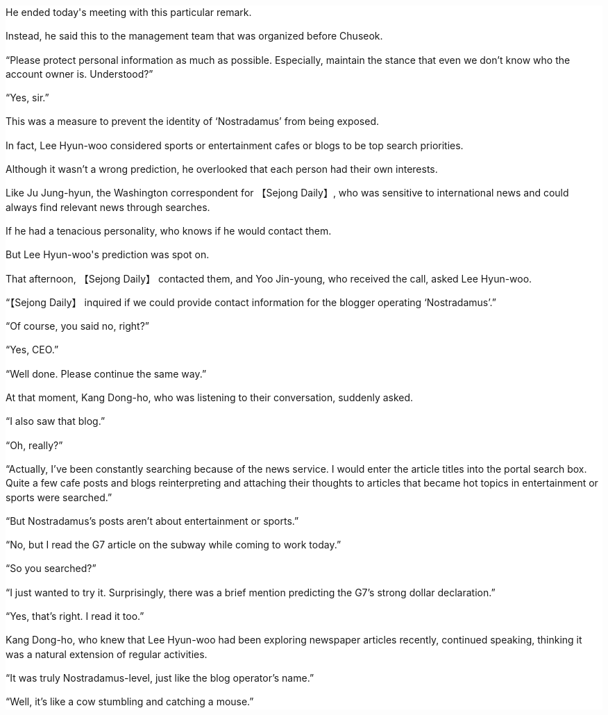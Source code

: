He ended today's meeting with this particular remark.

Instead, he said this to the management team that was organized before Chuseok.

“Please protect personal information as much as possible. Especially, maintain the stance that even we don’t know who the account owner is. Understood?”

“Yes, sir.”

This was a measure to prevent the identity of ‘Nostradamus’ from being exposed.

In fact, Lee Hyun-woo considered sports or entertainment cafes or blogs to be top search priorities.

Although it wasn’t a wrong prediction, he overlooked that each person had their own interests.

Like Ju Jung-hyun, the Washington correspondent for 【Sejong Daily】, who was sensitive to international news and could always find relevant news through searches.

If he had a tenacious personality, who knows if he would contact them.

But Lee Hyun-woo's prediction was spot on.

That afternoon, 【Sejong Daily】 contacted them, and Yoo Jin-young, who received the call, asked Lee Hyun-woo.

“【Sejong Daily】 inquired if we could provide contact information for the blogger operating ‘Nostradamus’.”

“Of course, you said no, right?”

“Yes, CEO.”

“Well done. Please continue the same way.”

At that moment, Kang Dong-ho, who was listening to their conversation, suddenly asked.

“I also saw that blog.”

“Oh, really?”

“Actually, I’ve been constantly searching because of the news service. I would enter the article titles into the portal search box. Quite a few cafe posts and blogs reinterpreting and attaching their thoughts to articles that became hot topics in entertainment or sports were searched.”

“But Nostradamus’s posts aren’t about entertainment or sports.”

“No, but I read the G7 article on the subway while coming to work today.”

“So you searched?”

“I just wanted to try it. Surprisingly, there was a brief mention predicting the G7’s strong dollar declaration.”

“Yes, that’s right. I read it too.”

Kang Dong-ho, who knew that Lee Hyun-woo had been exploring newspaper articles recently, continued speaking, thinking it was a natural extension of regular activities.

“It was truly Nostradamus-level, just like the blog operator’s name.”

“Well, it’s like a cow stumbling and catching a mouse.”
